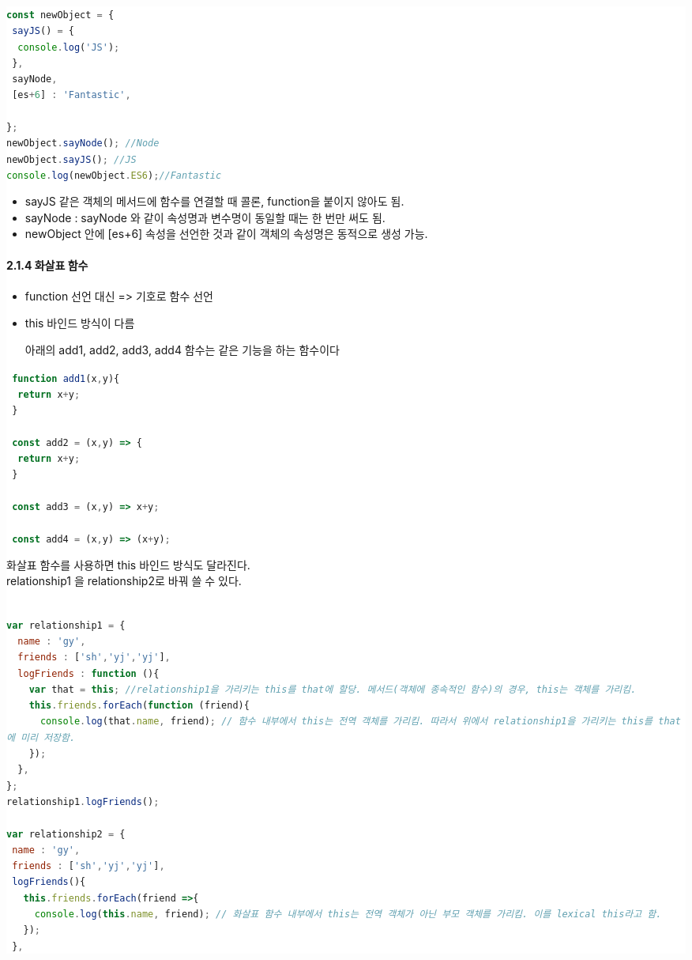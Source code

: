   ``` javascript
  const newObject = {
   sayJS() = {
    console.log('JS');
   },
   sayNode,
   [es+6] : 'Fantastic',
  
  };
  newObject.sayNode(); //Node
  newObject.sayJS(); //JS
  console.log(newObject.ES6);//Fantastic
  
  ```
  - sayJS 같은 객체의 메서드에 함수를 연결할 때 콜론, function을 붙이지 않아도 됨.
  - sayNode : sayNode 와 같이 속성명과 변수명이 동일할 때는 한 번만 써도 됨.
  - newObject 안에 [es+6] 속성을 선언한 것과 같이 객체의 속성명은 동적으로 생성 가능. 

#### 2.1.4 화살표 함수
 - function 선언 대신 => 기호로 함수 선언
 - this 바인드 방식이 다름
 
    아래의 add1, add2, add3, add4 함수는 같은 기능을 하는 함수이다
 ```javascript
  function add1(x,y){
   return x+y;
  }
  
  const add2 = (x,y) => {
   return x+y;
  }
  
  const add3 = (x,y) => x+y;
  
  const add4 = (x,y) => (x+y);
 ```
 
 



   화살표 함수를 사용하면 this 바인드 방식도 달라진다.  
   relationship1 을 relationship2로 바꿔 쓸 수 있다.  

```javascript

var relationship1 = {
  name : 'gy',
  friends : ['sh','yj','yj'],
  logFriends : function (){
    var that = this; //relationship1을 가리키는 this를 that에 할당. 메서드(객체에 종속적인 함수)의 경우, this는 객체를 가리킴.
    this.friends.forEach(function (friend){
      console.log(that.name, friend); // 함수 내부에서 this는 전역 객체를 가리킴. 따라서 위에서 relationship1을 가리키는 this를 that에 미리 저장함. 
    });
  },
};
relationship1.logFriends();

var relationship2 = {
 name : 'gy',
 friends : ['sh','yj','yj'],
 logFriends(){
   this.friends.forEach(friend =>{
     console.log(this.name, friend); // 화살표 함수 내부에서 this는 전역 객체가 아닌 부모 객체를 가리킴. 이를 lexical this라고 함.
   });
 },
```
